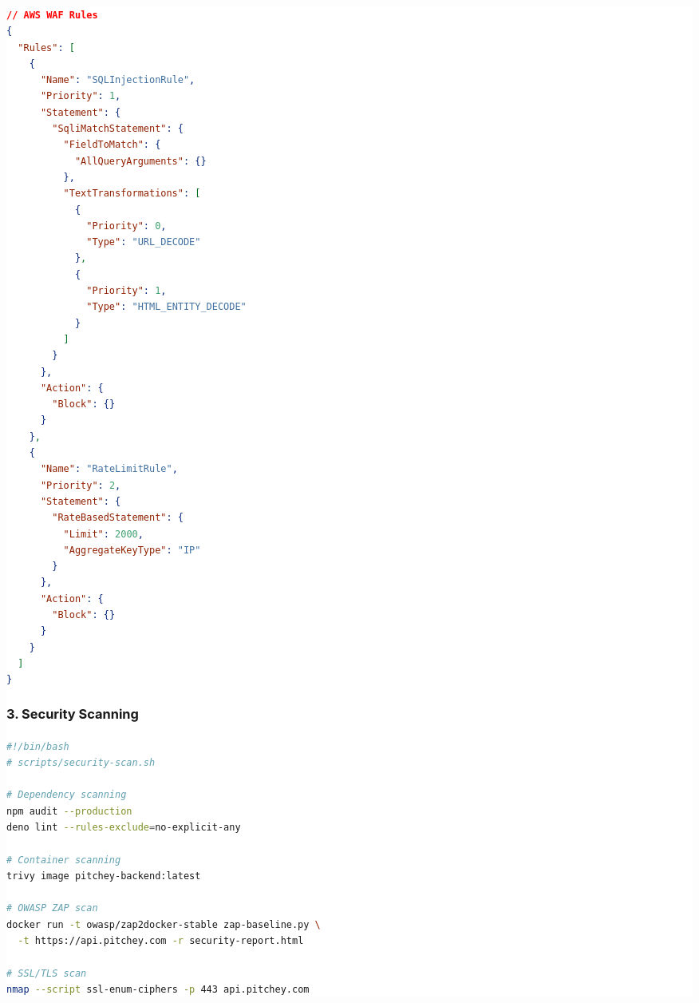 ```json
// AWS WAF Rules
{
  "Rules": [
    {
      "Name": "SQLInjectionRule",
      "Priority": 1,
      "Statement": {
        "SqliMatchStatement": {
          "FieldToMatch": {
            "AllQueryArguments": {}
          },
          "TextTransformations": [
            {
              "Priority": 0,
              "Type": "URL_DECODE"
            },
            {
              "Priority": 1,
              "Type": "HTML_ENTITY_DECODE"
            }
          ]
        }
      },
      "Action": {
        "Block": {}
      }
    },
    {
      "Name": "RateLimitRule",
      "Priority": 2,
      "Statement": {
        "RateBasedStatement": {
          "Limit": 2000,
          "AggregateKeyType": "IP"
        }
      },
      "Action": {
        "Block": {}
      }
    }
  ]
}
```

### 3. Security Scanning

```bash
#!/bin/bash
# scripts/security-scan.sh

# Dependency scanning
npm audit --production
deno lint --rules-exclude=no-explicit-any

# Container scanning
trivy image pitchey-backend:latest

# OWASP ZAP scan
docker run -t owasp/zap2docker-stable zap-baseline.py \
  -t https://api.pitchey.com -r security-report.html

# SSL/TLS scan
nmap --script ssl-enum-ciphers -p 443 api.pitchey.com
```